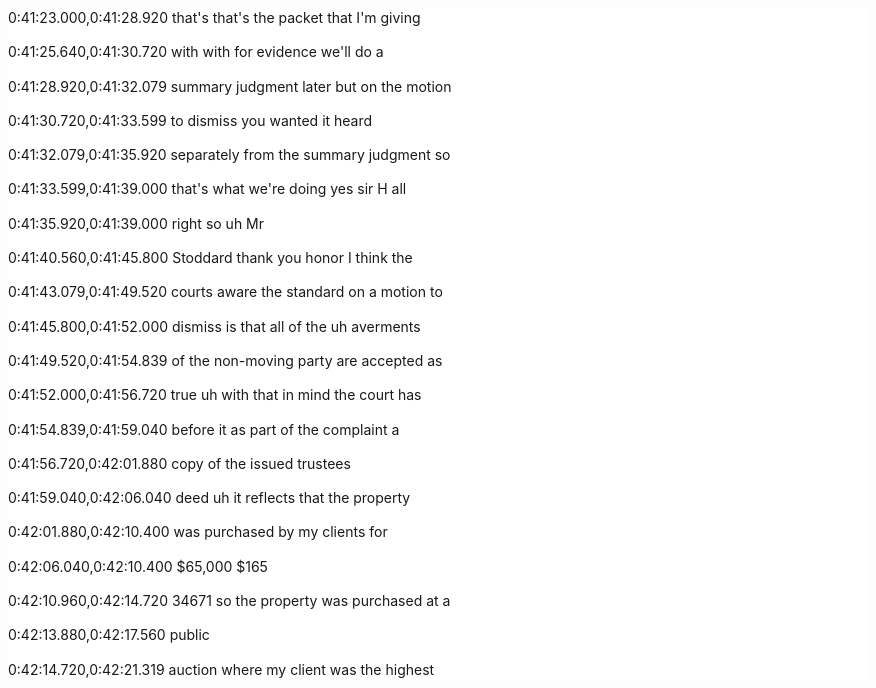 0:41:23.000,0:41:28.920
that's that's the packet that I'm giving

0:41:25.640,0:41:30.720
with with for evidence we'll do a

0:41:28.920,0:41:32.079
summary judgment later but on the motion

0:41:30.720,0:41:33.599
to dismiss you wanted it heard

0:41:32.079,0:41:35.920
separately from the summary judgment so

0:41:33.599,0:41:39.000
that's what we're doing yes sir H all

0:41:35.920,0:41:39.000
right so uh Mr

0:41:40.560,0:41:45.800
Stoddard thank you honor I think the

0:41:43.079,0:41:49.520
courts aware the standard on a motion to

0:41:45.800,0:41:52.000
dismiss is that all of the uh averments

0:41:49.520,0:41:54.839
of the non-moving party are accepted as

0:41:52.000,0:41:56.720
true uh with that in mind the court has

0:41:54.839,0:41:59.040
before it as part of the complaint a

0:41:56.720,0:42:01.880
copy of the issued trustees

0:41:59.040,0:42:06.040
deed uh it reflects that the property

0:42:01.880,0:42:10.400
was purchased by my clients for

0:42:06.040,0:42:10.400
$65,000 $165

0:42:10.960,0:42:14.720
34671 so the property was purchased at a

0:42:13.880,0:42:17.560
public

0:42:14.720,0:42:21.319
auction where my client was the highest
